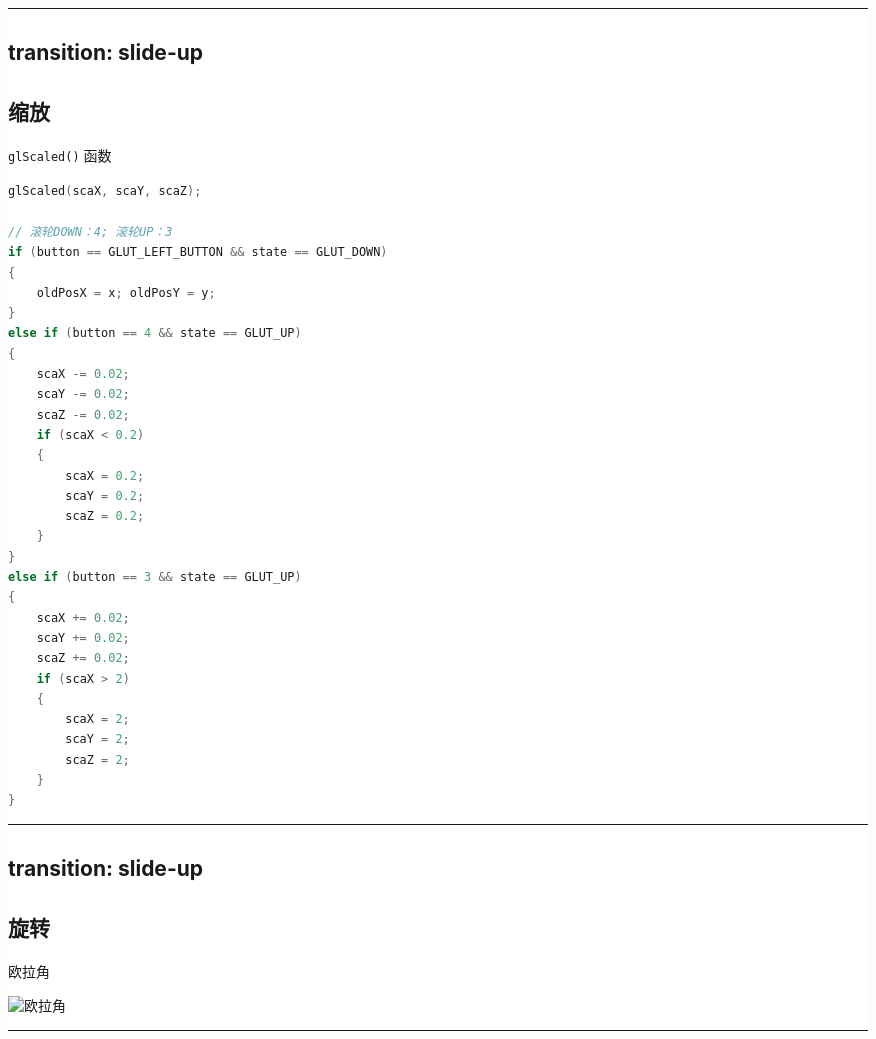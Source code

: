 
---
transition: slide-up
---

## 缩放

`glScaled()` 函数

```cpp {*}{maxHeight:'380px'}
glScaled(scaX, scaY, scaZ);

// 滚轮DOWN：4; 滚轮UP：3
if (button == GLUT_LEFT_BUTTON && state == GLUT_DOWN)
{
    oldPosX = x; oldPosY = y;
}
else if (button == 4 && state == GLUT_UP)
{
    scaX -= 0.02;
    scaY -= 0.02;
    scaZ -= 0.02;
    if (scaX < 0.2)
    {
        scaX = 0.2;
        scaY = 0.2;
        scaZ = 0.2;
    }
}
else if (button == 3 && state == GLUT_UP)
{
    scaX += 0.02;
    scaY += 0.02;
    scaZ += 0.02;
    if (scaX > 2)
    {
        scaX = 2;
        scaY = 2;
        scaZ = 2;
    }
}
```

---
transition: slide-up
---

## 旋转

欧拉角

![欧拉角](https://cdn.yuumi.link/slides/CAMFinal/euler1.png)

---
